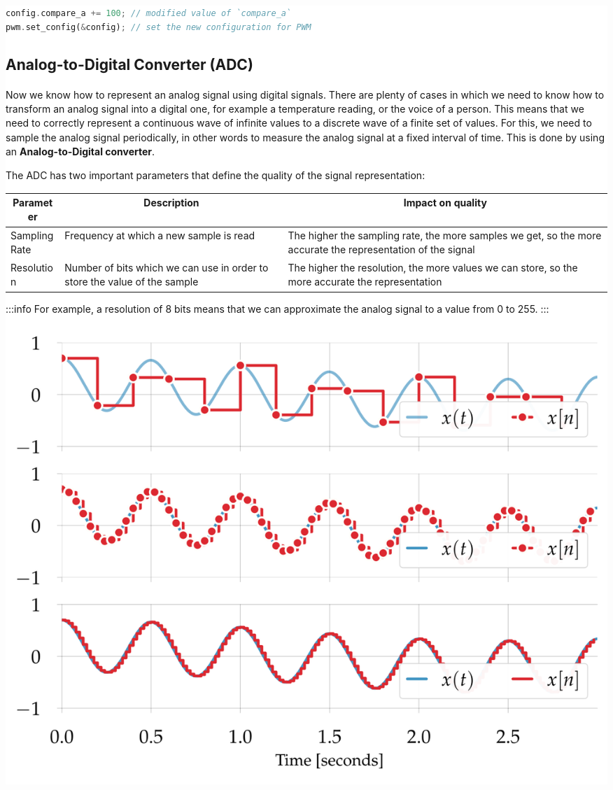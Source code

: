 ```rust
config.compare_a += 100; // modified value of `compare_a`
pwm.set_config(&config); // set the new configuration for PWM
```

## Analog-to-Digital Converter (ADC)

Now we know how to represent an analog signal using digital signals. There are plenty of cases in which we need to know how to transform an analog signal into a digital one, for example a temperature reading, or the voice of a person. This means that we need to correctly represent a continuous wave of infinite values to a discrete wave of a finite set of values.
For this, we need to sample the analog signal periodically, in other words to measure the analog signal at a fixed interval of time. This is done by using an **Analog-to-Digital converter**.

The ADC has two important parameters that define the quality of the signal representation:

| Parameter | Description | Impact on quality |
|-----------|-------------|-------------------|
| Sampling Rate | Frequency at which a new sample is read | The higher the sampling rate, the more samples we get, so the more accurate the representation of the signal |
| Resolution | Number of bits which we can use in order to store the value of the sample | The higher the resolution, the more values we can store, so the more accurate the representation |

:::info
For example, a resolution of 8 bits means that we can approximate the analog signal to a value from 0 to 255.
:::

![ADCSampling](images/sampling_values.svg)
